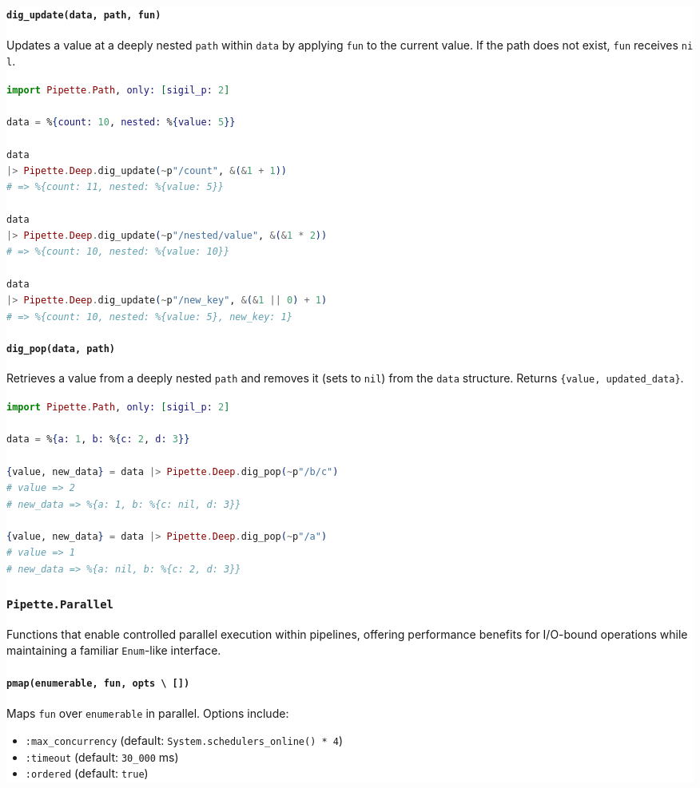 
#### `dig_update(data, path, fun)`

Updates a value at a deeply nested `path` within `data` by applying `fun` to the current value. If the path does not exist, `fun` receives `nil`.

```elixir
import Pipette.Path, only: [sigil_p: 2]

data = %{count: 10, nested: %{value: 5}}

data
|> Pipette.Deep.dig_update(~p"/count", &(&1 + 1))
# => %{count: 11, nested: %{value: 5}}

data
|> Pipette.Deep.dig_update(~p"/nested/value", &(&1 * 2))
# => %{count: 10, nested: %{value: 10}}

data
|> Pipette.Deep.dig_update(~p"/new_key", &(&1 || 0) + 1)
# => %{count: 10, nested: %{value: 5}, new_key: 1}
```

#### `dig_pop(data, path)`

Retrieves a value from a deeply nested `path` and removes it (sets to `nil`) from the `data` structure. Returns `{value, updated_data}`.

```elixir
import Pipette.Path, only: [sigil_p: 2]

data = %{a: 1, b: %{c: 2, d: 3}}

{value, new_data} = data |> Pipette.Deep.dig_pop(~p"/b/c")
# value => 2
# new_data => %{a: 1, b: %{c: nil, d: 3}}

{value, new_data} = data |> Pipette.Deep.dig_pop(~p"/a")
# value => 1
# new_data => %{a: nil, b: %{c: 2, d: 3}}
```

### `Pipette.Parallel`

Functions that enable controlled parallel execution within pipelines, offering performance benefits for I/O-bound operations while maintaining a familiar `Enum`-like interface.

#### `pmap(enumerable, fun, opts \ [])`

Maps `fun` over `enumerable` in parallel. Options include:
*   `:max_concurrency` (default: `System.schedulers_online() * 4`)
*   `:timeout` (default: `30_000` ms)
*   `:ordered` (default: `true`)
